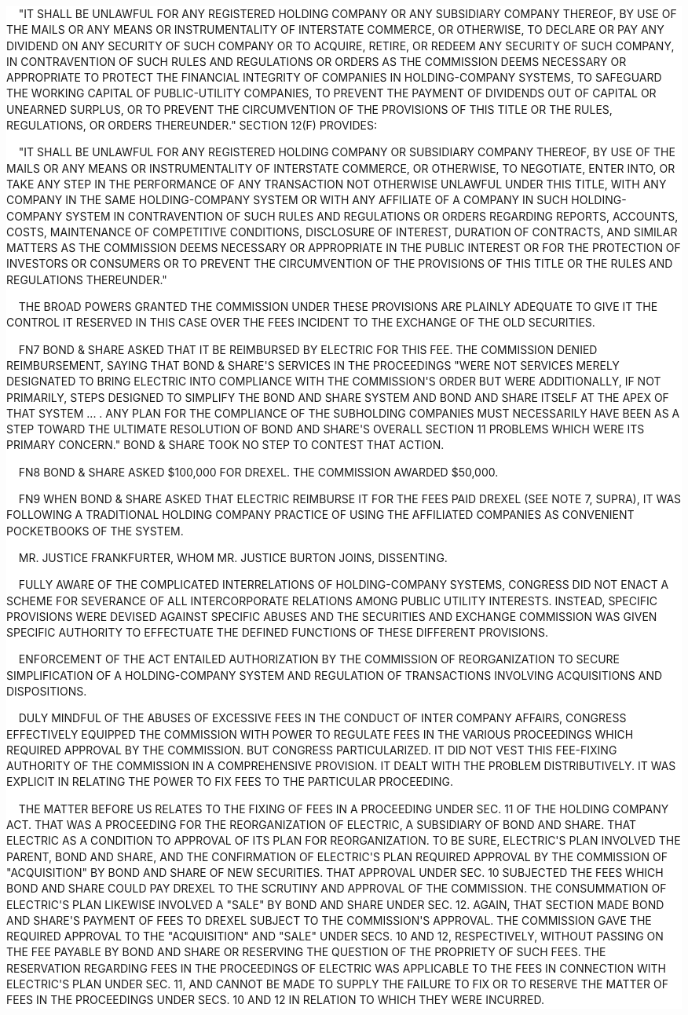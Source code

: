     "IT SHALL BE UNLAWFUL FOR ANY REGISTERED HOLDING COMPANY OR ANY SUBSIDIARY COMPANY THEREOF, BY USE OF THE MAILS OR ANY MEANS OR INSTRUMENTALITY OF INTERSTATE COMMERCE, OR OTHERWISE, TO DECLARE OR PAY ANY DIVIDEND ON ANY SECURITY OF SUCH COMPANY OR TO ACQUIRE, RETIRE, OR REDEEM ANY SECURITY OF SUCH COMPANY, IN CONTRAVENTION OF SUCH RULES AND REGULATIONS OR ORDERS AS THE COMMISSION DEEMS NECESSARY OR APPROPRIATE TO PROTECT THE FINANCIAL INTEGRITY OF COMPANIES IN HOLDING-COMPANY SYSTEMS, TO SAFEGUARD THE WORKING CAPITAL OF PUBLIC-UTILITY COMPANIES, TO PREVENT THE PAYMENT OF DIVIDENDS OUT OF CAPITAL OR UNEARNED SURPLUS, OR TO PREVENT THE CIRCUMVENTION OF THE PROVISIONS OF THIS TITLE OR THE RULES, REGULATIONS, OR ORDERS THEREUNDER."    SECTION 12(F) PROVIDES:

    "IT SHALL BE UNLAWFUL FOR ANY REGISTERED HOLDING COMPANY OR SUBSIDIARY COMPANY THEREOF, BY USE OF THE MAILS OR ANY MEANS OR INSTRUMENTALITY OF INTERSTATE COMMERCE, OR OTHERWISE, TO NEGOTIATE, ENTER INTO, OR TAKE ANY STEP IN THE PERFORMANCE OF ANY TRANSACTION NOT OTHERWISE UNLAWFUL UNDER THIS TITLE, WITH ANY COMPANY IN THE SAME HOLDING-COMPANY SYSTEM OR WITH ANY AFFILIATE OF A COMPANY IN SUCH HOLDING-COMPANY SYSTEM IN CONTRAVENTION OF SUCH RULES AND REGULATIONS OR ORDERS REGARDING REPORTS, ACCOUNTS, COSTS, MAINTENANCE OF COMPETITIVE CONDITIONS, DISCLOSURE OF INTEREST, DURATION OF CONTRACTS, AND SIMILAR MATTERS AS THE COMMISSION DEEMS NECESSARY OR APPROPRIATE IN THE PUBLIC INTEREST OR FOR THE PROTECTION OF INVESTORS OR CONSUMERS OR TO PREVENT THE CIRCUMVENTION OF THE PROVISIONS OF THIS TITLE OR THE RULES AND REGULATIONS THEREUNDER."

    THE BROAD POWERS GRANTED THE COMMISSION UNDER THESE PROVISIONS ARE PLAINLY ADEQUATE TO GIVE IT THE CONTROL IT RESERVED IN THIS CASE OVER THE FEES INCIDENT TO THE EXCHANGE OF THE OLD SECURITIES.

    FN7  BOND & SHARE ASKED THAT IT BE REIMBURSED BY ELECTRIC FOR THIS FEE.  THE COMMISSION DENIED REIMBURSEMENT, SAYING THAT BOND & SHARE'S SERVICES IN THE PROCEEDINGS "WERE NOT SERVICES MERELY DESIGNATED TO BRING ELECTRIC INTO COMPLIANCE WITH THE COMMISSION'S ORDER BUT WERE ADDITIONALLY, IF NOT PRIMARILY, STEPS DESIGNED TO SIMPLIFY THE BOND AND SHARE SYSTEM AND BOND AND SHARE ITSELF AT THE APEX OF THAT SYSTEM  ... .  ANY PLAN FOR THE COMPLIANCE OF THE SUBHOLDING COMPANIES MUST NECESSARILY HAVE BEEN AS A STEP TOWARD THE ULTIMATE RESOLUTION OF BOND AND SHARE'S OVERALL SECTION 11 PROBLEMS WHICH WERE ITS PRIMARY CONCERN."  BOND & SHARE TOOK NO STEP TO CONTEST THAT ACTION.

    FN8  BOND & SHARE ASKED $100,000 FOR DREXEL.  THE COMMISSION AWARDED $50,000.

    FN9  WHEN BOND & SHARE ASKED THAT ELECTRIC REIMBURSE IT FOR THE FEES PAID DREXEL (SEE NOTE 7, SUPRA), IT WAS FOLLOWING A TRADITIONAL HOLDING COMPANY PRACTICE OF USING THE AFFILIATED COMPANIES AS CONVENIENT POCKETBOOKS OF THE SYSTEM.

    MR. JUSTICE FRANKFURTER, WHOM MR. JUSTICE BURTON JOINS, DISSENTING.

    FULLY AWARE OF THE COMPLICATED INTERRELATIONS OF HOLDING-COMPANY SYSTEMS, CONGRESS DID NOT ENACT A SCHEME FOR SEVERANCE OF ALL INTERCORPORATE RELATIONS AMONG PUBLIC UTILITY INTERESTS.  INSTEAD, SPECIFIC PROVISIONS WERE DEVISED AGAINST SPECIFIC ABUSES AND THE SECURITIES AND EXCHANGE COMMISSION WAS GIVEN SPECIFIC AUTHORITY TO EFFECTUATE THE DEFINED FUNCTIONS OF THESE DIFFERENT PROVISIONS.

    ENFORCEMENT OF THE ACT ENTAILED AUTHORIZATION BY THE COMMISSION OF REORGANIZATION TO SECURE SIMPLIFICATION OF A HOLDING-COMPANY SYSTEM AND REGULATION OF TRANSACTIONS INVOLVING ACQUISITIONS AND DISPOSITIONS.

    DULY MINDFUL OF THE ABUSES OF EXCESSIVE FEES IN THE CONDUCT OF INTER COMPANY AFFAIRS, CONGRESS EFFECTIVELY EQUIPPED THE COMMISSION WITH POWER TO REGULATE FEES IN THE VARIOUS PROCEEDINGS WHICH REQUIRED APPROVAL BY THE COMMISSION.  BUT CONGRESS PARTICULARIZED.  IT DID NOT VEST THIS FEE-FIXING AUTHORITY OF THE COMMISSION IN A COMPREHENSIVE PROVISION.  IT DEALT WITH THE PROBLEM DISTRIBUTIVELY.  IT WAS EXPLICIT IN RELATING THE POWER TO FIX FEES TO THE PARTICULAR PROCEEDING.

    THE MATTER BEFORE US RELATES TO THE FIXING OF FEES IN A PROCEEDING UNDER SEC. 11 OF THE HOLDING COMPANY ACT.  THAT WAS A PROCEEDING FOR THE REORGANIZATION OF ELECTRIC, A SUBSIDIARY OF BOND AND SHARE.  THAT ELECTRIC AS A CONDITION TO APPROVAL OF ITS PLAN FOR REORGANIZATION.  TO BE SURE, ELECTRIC'S PLAN INVOLVED THE PARENT, BOND AND SHARE, AND THE CONFIRMATION OF ELECTRIC'S PLAN REQUIRED APPROVAL BY THE COMMISSION OF "ACQUISITION" BY BOND AND SHARE OF NEW SECURITIES.  THAT APPROVAL UNDER SEC. 10 SUBJECTED THE FEES WHICH BOND AND SHARE COULD PAY DREXEL TO THE SCRUTINY AND APPROVAL OF THE COMMISSION.  THE CONSUMMATION OF ELECTRIC'S PLAN LIKEWISE INVOLVED A "SALE" BY BOND AND SHARE UNDER SEC. 12.  AGAIN, THAT SECTION MADE BOND AND SHARE'S PAYMENT OF FEES TO DREXEL SUBJECT TO THE COMMISSION'S APPROVAL.  THE COMMISSION GAVE THE REQUIRED APPROVAL TO THE "ACQUISITION" AND "SALE" UNDER SECS. 10 AND 12, RESPECTIVELY, WITHOUT PASSING ON THE FEE PAYABLE BY BOND AND SHARE OR RESERVING THE QUESTION OF THE PROPRIETY OF SUCH FEES.  THE RESERVATION REGARDING FEES IN THE PROCEEDINGS OF ELECTRIC WAS APPLICABLE TO THE FEES IN CONNECTION WITH ELECTRIC'S PLAN UNDER SEC. 11, AND CANNOT BE MADE TO SUPPLY THE FAILURE TO FIX OR TO RESERVE THE MATTER OF FEES IN THE PROCEEDINGS UNDER SECS. 10 AND 12 IN RELATION TO WHICH THEY WERE INCURRED.
